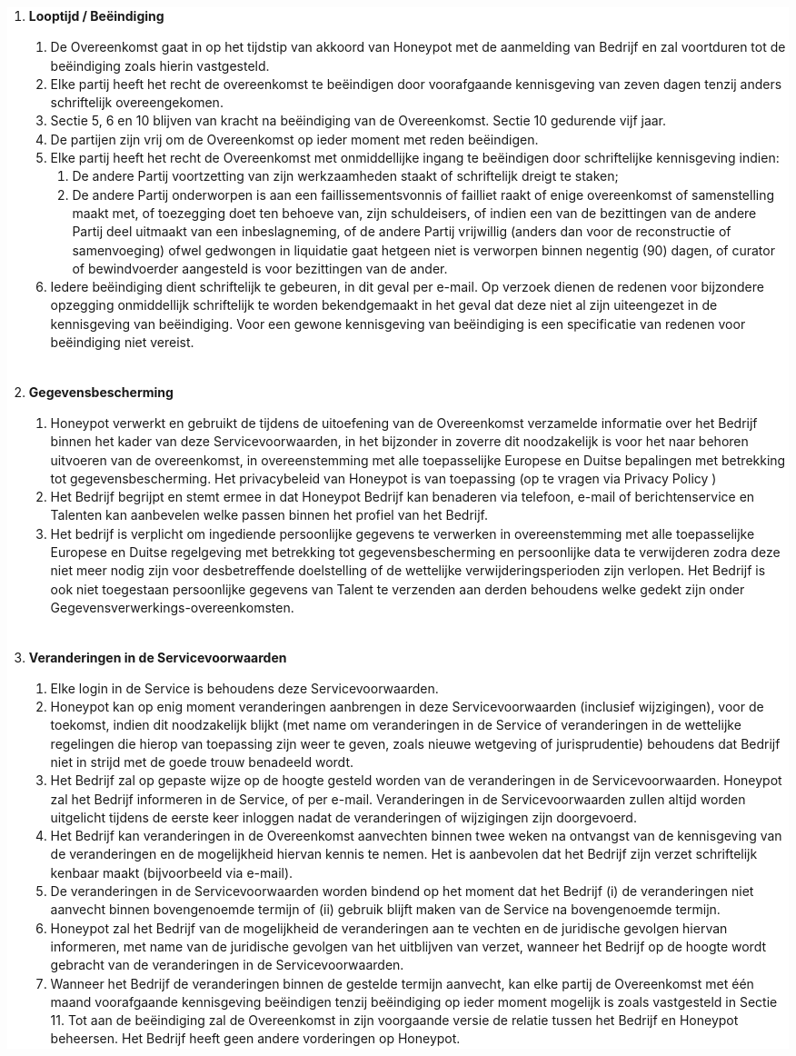 1. **Looptijd / Beëindiging**

   1. De Overeenkomst gaat in op het tijdstip van akkoord van Honeypot met de aanmelding van Bedrijf en zal voortduren tot de beëindiging zoals hierin vastgesteld.
   2. Elke partij heeft het recht de overeenkomst te beëindigen door voorafgaande kennisgeving van zeven dagen tenzij anders schriftelijk overeengekomen.
   3. Sectie 5, 6 en 10 blijven van kracht na beëindiging van de Overeenkomst. Sectie 10 gedurende vijf jaar.
   4. De partijen zijn vrij om de Overeenkomst op ieder moment met reden beëindigen.
   5. Elke partij heeft het recht de Overeenkomst met onmiddellijke ingang te beëindigen door schriftelijke kennisgeving indien:
       1. De andere Partij voortzetting van zijn werkzaamheden staakt of schriftelijk dreigt te staken;
       2. De andere Partij onderworpen is aan een faillissementsvonnis of failliet raakt of enige overeenkomst of samenstelling maakt met, of toezegging doet ten behoeve van, zijn schuldeisers, of indien een van de bezittingen van de andere Partij deel uitmaakt van een inbeslagneming, of de andere Partij vrijwillig (anders dan voor de reconstructie of samenvoeging) ofwel gedwongen in liquidatie gaat hetgeen niet is verworpen binnen negentig (90) dagen, of curator of bewindvoerder aangesteld is voor bezittingen van de ander.
   6. Iedere beëindiging dient schriftelijk te gebeuren, in dit geval per e-mail. Op verzoek dienen de redenen voor bijzondere opzegging onmiddellijk schriftelijk te worden bekendgemaakt in het geval dat deze niet al zijn uiteengezet in de kennisgeving van beëindiging. Voor een gewone kennisgeving van beëindiging is een specificatie van redenen voor beëindiging niet vereist. <br /><br />

1. **Gegevensbescherming**

   1. Honeypot verwerkt en gebruikt de tijdens de uitoefening van de Overeenkomst verzamelde informatie over het Bedrijf binnen het kader van deze Servicevoorwaarden, in het bijzonder in zoverre dit noodzakelijk is voor het naar behoren uitvoeren van de overeenkomst, in overeenstemming met alle toepasselijke Europese en Duitse bepalingen met betrekking tot gegevensbescherming. Het privacybeleid van Honeypot is van toepassing (op te vragen via Privacy Policy )
   2. Het Bedrijf begrijpt en stemt ermee in dat Honeypot Bedrijf kan benaderen via telefoon, e-mail of berichtenservice en Talenten kan aanbevelen welke passen binnen het profiel van het Bedrijf.
   3. Het bedrijf is verplicht om ingediende persoonlijke gegevens te verwerken in overeenstemming met alle toepasselijke Europese en Duitse regelgeving met betrekking tot gegevensbescherming en persoonlijke data te verwijderen zodra deze niet meer nodig zijn voor desbetreffende doelstelling of de wettelijke verwijderingsperioden zijn verlopen. Het Bedrijf is ook niet toegestaan persoonlijke gegevens van Talent te verzenden aan derden behoudens welke gedekt zijn onder Gegevensverwerkings-overeenkomsten. <br /><br />

1. **Veranderingen in de Servicevoorwaarden**

   1. Elke login in de Service is behoudens deze Servicevoorwaarden.
   2. Honeypot kan op enig moment veranderingen aanbrengen in deze Servicevoorwaarden (inclusief wijzigingen), voor de toekomst, indien dit noodzakelijk blijkt (met name om veranderingen in de Service of veranderingen in de wettelijke regelingen die hierop van toepassing zijn weer te geven, zoals nieuwe wetgeving of jurisprudentie) behoudens dat Bedrijf niet in strijd met de goede trouw benadeeld wordt.
   3. Het Bedrijf zal op gepaste wijze op de hoogte gesteld worden van de veranderingen in de Servicevoorwaarden. Honeypot zal het Bedrijf informeren in de Service, of per e-mail. Veranderingen in de Servicevoorwaarden zullen altijd worden uitgelicht tijdens de eerste keer inloggen nadat de veranderingen of wijzigingen zijn doorgevoerd.
   4. Het Bedrijf kan veranderingen in de Overeenkomst aanvechten binnen twee weken na ontvangst van de kennisgeving van de veranderingen en de mogelijkheid hiervan kennis te nemen. Het is aanbevolen dat het Bedrijf zijn verzet schriftelijk kenbaar maakt (bijvoorbeeld via e-mail).
   5. De veranderingen in de Servicevoorwaarden worden bindend op het moment dat het Bedrijf (i) de veranderingen niet aanvecht binnen bovengenoemde termijn of (ii) gebruik blijft maken van de Service na bovengenoemde termijn.
   6. Honeypot zal het Bedrijf van de mogelijkheid de veranderingen aan te vechten en de juridische gevolgen hiervan informeren, met name van de juridische gevolgen van het uitblijven van verzet, wanneer het Bedrijf op de hoogte wordt gebracht van de veranderingen in de Servicevoorwaarden.
   7. Wanneer het Bedrijf de veranderingen binnen de gestelde termijn aanvecht, kan elke partij de Overeenkomst met één maand voorafgaande kennisgeving beëindigen tenzij beëindiging op ieder moment mogelijk is zoals vastgesteld in Sectie 11. Tot aan de beëindiging zal de Overeenkomst in zijn voorgaande versie de relatie tussen het Bedrijf en Honeypot beheersen. Het Bedrijf heeft geen andere vorderingen op Honeypot.
